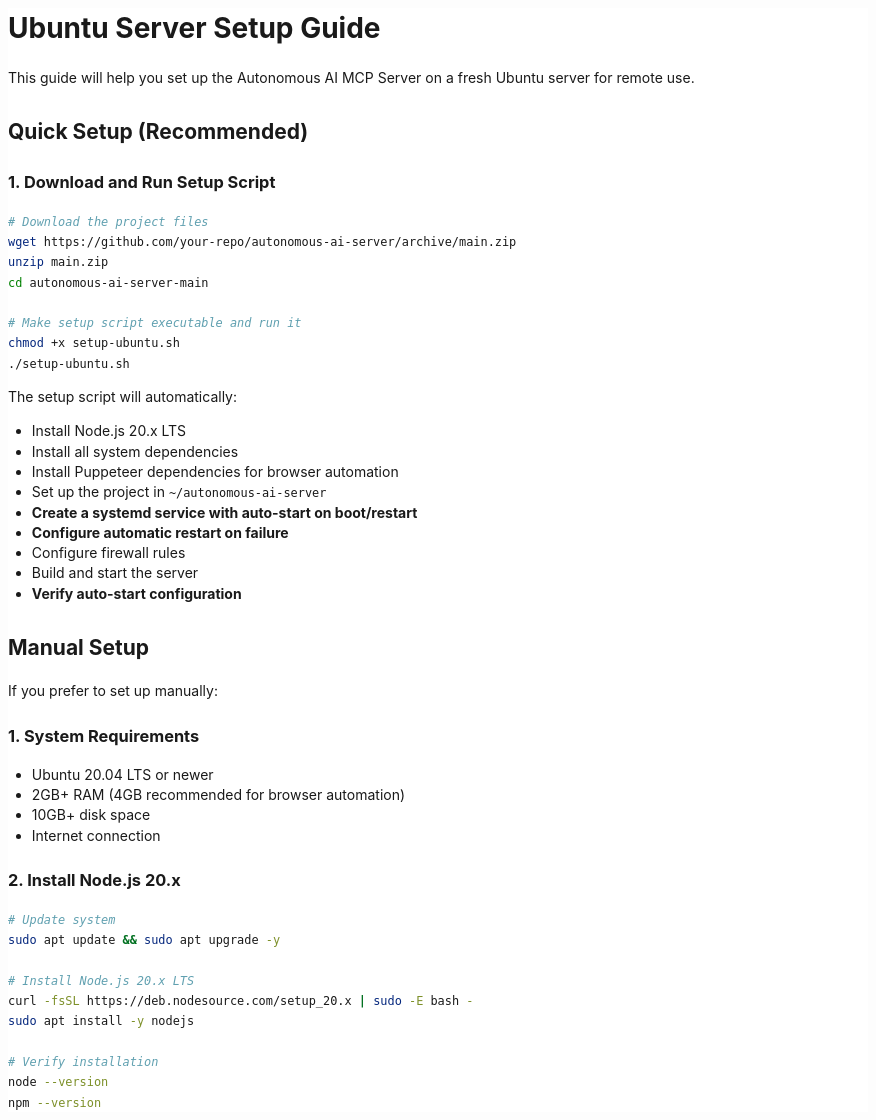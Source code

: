 # Ubuntu Server Setup Guide

This guide will help you set up the Autonomous AI MCP Server on a fresh Ubuntu server for remote use.

## Quick Setup (Recommended)

### 1. Download and Run Setup Script

```bash
# Download the project files
wget https://github.com/your-repo/autonomous-ai-server/archive/main.zip
unzip main.zip
cd autonomous-ai-server-main

# Make setup script executable and run it
chmod +x setup-ubuntu.sh
./setup-ubuntu.sh
```

The setup script will automatically:
- Install Node.js 20.x LTS
- Install all system dependencies
- Install Puppeteer dependencies for browser automation
- Set up the project in `~/autonomous-ai-server`
- **Create a systemd service with auto-start on boot/restart**
- **Configure automatic restart on failure**
- Configure firewall rules
- Build and start the server
- **Verify auto-start configuration**

## Manual Setup

If you prefer to set up manually:

### 1. System Requirements

- Ubuntu 20.04 LTS or newer
- 2GB+ RAM (4GB recommended for browser automation)
- 10GB+ disk space
- Internet connection

### 2. Install Node.js 20.x

```bash
# Update system
sudo apt update && sudo apt upgrade -y

# Install Node.js 20.x LTS
curl -fsSL https://deb.nodesource.com/setup_20.x | sudo -E bash -
sudo apt install -y nodejs

# Verify installation
node --version
npm --version
```
